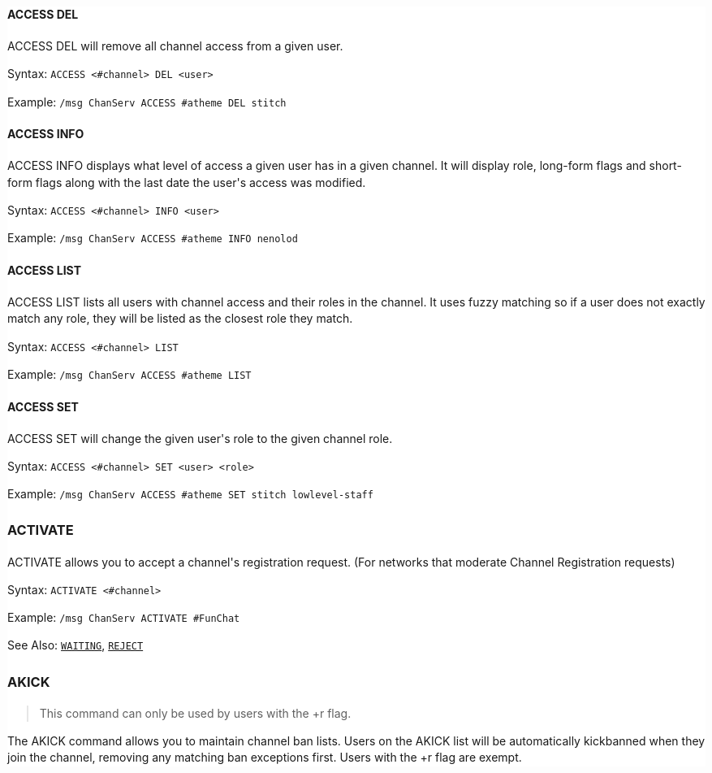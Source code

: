 
#### ACCESS DEL

ACCESS DEL will remove all channel access from a given user.

Syntax: `ACCESS <#channel> DEL <user>`

Example: `/msg ChanServ ACCESS #atheme DEL stitch`

#### ACCESS INFO

ACCESS INFO displays what level of access a given user has
in a given channel. It will display role, long-form flags
and short-form flags along with the last date the user's
access was modified.

Syntax: `ACCESS <#channel> INFO <user>`

Example: `/msg ChanServ ACCESS #atheme INFO nenolod`

#### ACCESS LIST

ACCESS LIST lists all users with channel access and their
roles in the channel. It uses fuzzy matching so if a user
does not exactly match any role, they will be listed as
the closest role they match.

Syntax: `ACCESS <#channel> LIST`

Example: `/msg ChanServ ACCESS #atheme LIST`

#### ACCESS SET

ACCESS SET will change the given user's role to the given
channel role.

Syntax: `ACCESS <#channel> SET <user> <role>`

Example: `/msg ChanServ ACCESS #atheme SET stitch lowlevel-staff`

### ACTIVATE

ACTIVATE allows you to accept a channel's
registration request.  (For networks that
moderate Channel Registration requests)

Syntax: `ACTIVATE <#channel>`

Example: `/msg ChanServ ACTIVATE #FunChat`

See Also: [`WAITING`](#waiting), [`REJECT`](#reject)

### AKICK

>This command can only be used by users with the +r flag.

The AKICK command allows you to maintain channel
ban lists.  Users on the AKICK list will be
automatically kickbanned when they join the channel,
removing any matching ban exceptions first. Users
with the +r flag are exempt.
